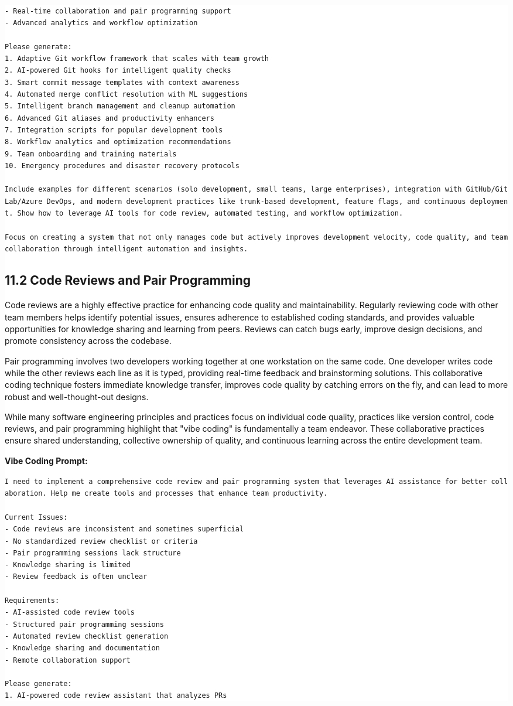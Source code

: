 ```
- Real-time collaboration and pair programming support
- Advanced analytics and workflow optimization

Please generate:
1. Adaptive Git workflow framework that scales with team growth
2. AI-powered Git hooks for intelligent quality checks
3. Smart commit message templates with context awareness
4. Automated merge conflict resolution with ML suggestions
5. Intelligent branch management and cleanup automation
6. Advanced Git aliases and productivity enhancers
7. Integration scripts for popular development tools
8. Workflow analytics and optimization recommendations
9. Team onboarding and training materials
10. Emergency procedures and disaster recovery protocols

Include examples for different scenarios (solo development, small teams, large enterprises), integration with GitHub/GitLab/Azure DevOps, and modern development practices like trunk-based development, feature flags, and continuous deployment. Show how to leverage AI tools for code review, automated testing, and workflow optimization.

Focus on creating a system that not only manages code but actively improves development velocity, code quality, and team collaboration through intelligent automation and insights.
```

## 11.2 Code Reviews and Pair Programming

Code reviews are a highly effective practice for enhancing code quality and maintainability. Regularly reviewing code with other team members helps identify potential issues, ensures adherence to established coding standards, and provides valuable opportunities for knowledge sharing and learning from peers. Reviews can catch bugs early, improve design decisions, and promote consistency across the codebase.

Pair programming involves two developers working together at one workstation on the same code. One developer writes code while the other reviews each line as it is typed, providing real-time feedback and brainstorming solutions. This collaborative coding technique fosters immediate knowledge transfer, improves code quality by catching errors on the fly, and can lead to more robust and well-thought-out designs.

While many software engineering principles and practices focus on individual code quality, practices like version control, code reviews, and pair programming highlight that "vibe coding" is fundamentally a team endeavor. These collaborative practices ensure shared understanding, collective ownership of quality, and continuous learning across the entire development team.

**Vibe Coding Prompt:**
```
I need to implement a comprehensive code review and pair programming system that leverages AI assistance for better collaboration. Help me create tools and processes that enhance team productivity.

Current Issues:
- Code reviews are inconsistent and sometimes superficial
- No standardized review checklist or criteria
- Pair programming sessions lack structure
- Knowledge sharing is limited
- Review feedback is often unclear

Requirements:
- AI-assisted code review tools
- Structured pair programming sessions
- Automated review checklist generation
- Knowledge sharing and documentation
- Remote collaboration support

Please generate:
1. AI-powered code review assistant that analyzes PRs
```